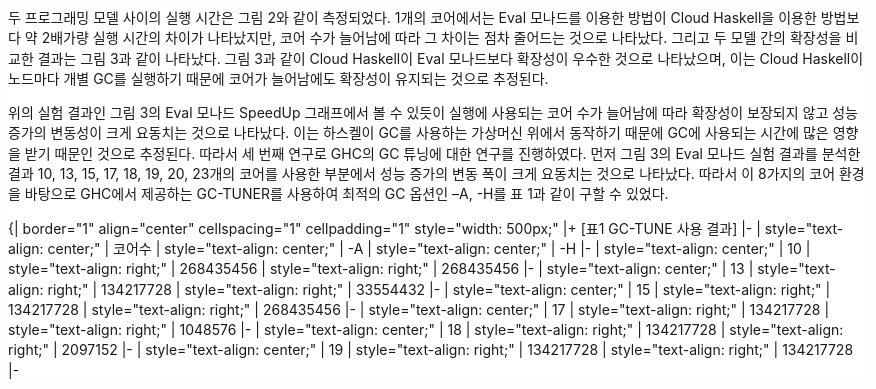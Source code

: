 두 프로그래밍 모델 사이의 실행 시간은 그림 2와 같이 측정되었다. 1개의 코어에서는 Eval 모나드를 이용한 방법이 Cloud Haskell을 이용한 방법보다 약 2배가량 실행 시간의 차이가 나타났지만, 코어 수가 늘어남에 따라 그 차이는 점차 줄어드는 것으로 나타났다. 그리고 두 모델 간의 확장성을 비교한 결과는 그림 3과 같이 나타났다. 그림 3과 같이 Cloud Haskell이 Eval 모나드보다 확장성이 우수한 것으로 나타났으며, 이는 Cloud Haskell이 노드마다 개별 GC를 실행하기 때문에 코어가 늘어남에도 확장성이 유지되는 것으로 추정된다.



위의 실험 결과인 그림 3의 Eval 모나드 SpeedUp 그래프에서 볼 수 있듯이 실행에 사용되는 코어 수가 늘어남에 따라 확장성이 보장되지 않고 성능 증가의 변동성이 크게 요동치는 것으로 나타났다. 이는 하스켈이 GC를 사용하는 가상머신 위에서 동작하기 때문에 GC에 사용되는 시간에 많은 영향을 받기 때문인 것으로 추정된다. 따라서 세 번째 연구로 GHC의 GC 튜닝에 대한 연구를 진행하였다. 먼저 그림 3의 Eval 모나드 실험 결과를 분석한 결과 10, 13, 15, 17, 18, 19, 20, 23개의 코어를 사용한 부분에서 성능 증가의 변동 폭이 크게 요동치는 것으로 나타났다. 따라서 이 8가지의 코어 환경을 바탕으로 GHC에서 제공하는 GC-TUNER를 사용하여 최적의 GC 옵션인 –A, -H를 표 1과 같이 구할 수 있었다.

{| border="1" align="center" cellspacing="1" cellpadding="1" style="width: 500px;"
|+ [표1 GC-TUNE 사용 결과]
|-
| style="text-align: center;" | 코어수
| style="text-align: center;" | -A
| style="text-align: center;" | -H
|-
| style="text-align: center;" | 10
| style="text-align: right;" | 268435456
| style="text-align: right;" | 268435456
|-
| style="text-align: center;" | 13
| style="text-align: right;" | 134217728
| style="text-align: right;" | 33554432
|-
| style="text-align: center;" | 15
| style="text-align: right;" | 134217728
| style="text-align: right;" | 268435456
|-
| style="text-align: center;" | 17
| style="text-align: right;" | 134217728
| style="text-align: right;" | 1048576
|-
| style="text-align: center;" | 18
| style="text-align: right;" | 134217728
| style="text-align: right;" | 2097152
|-
| style="text-align: center;" | 19
| style="text-align: right;" | 134217728
| style="text-align: right;" | 134217728
|-